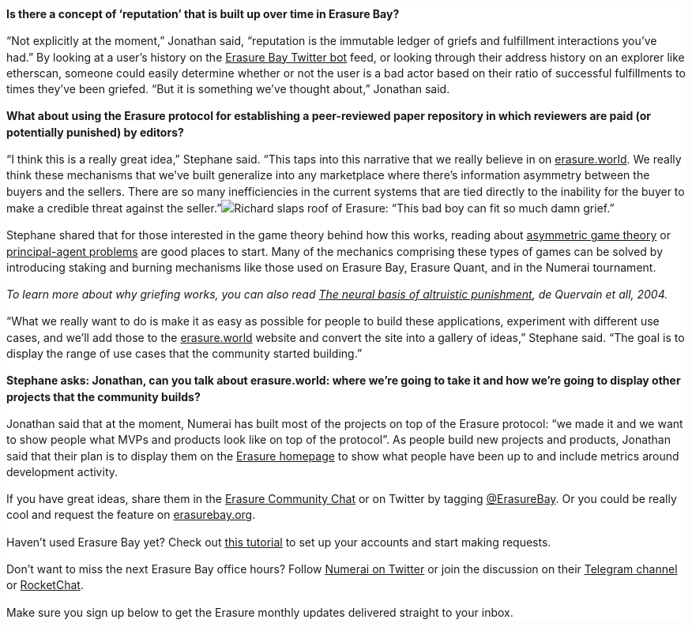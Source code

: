 **Is there a concept of ‘reputation’ that is built up over time in Erasure Bay?**

“Not explicitly at the moment,” Jonathan said, “reputation is the immutable ledger of griefs and fulfillment interactions you’ve had.” By looking at a user’s history on the [Erasure Bay Twitter bot](http://twitter.com/erasurebay) feed, or looking through their address history on an explorer like etherscan, someone could easily determine whether or not the user is a bad actor based on their ratio of successful fulfillments to times they’ve been griefed. “But it is something we’ve thought about,” Jonathan said.

**What about using the Erasure protocol for establishing a peer-reviewed paper repository in which reviewers are paid \(or potentially punished\) by editors?**

“I think this is a really great idea,” Stephane said. “This taps into this narrative that we really believe in on [erasure.world](http://erasure.world). We really think these mechanisms that we’ve built generalize into any marketplace where there’s information asymmetry between the buyers and the sellers. There are so many inefficiencies in the current systems that are tied directly to the inability for the buyer to make a credible threat against the seller.”![](https://cdn-images-1.medium.com/max/1600/1*ytV_-rnBwB0uN6VfqsDbcQ.jpeg)Richard slaps roof of Erasure: “This bad boy can fit so much damn grief.”

Stephane shared that for those interested in the game theory behind how this works, reading about [asymmetric game theory](https://www.nature.com/articles/s41598-018-19194-4) or [principal-agent problems](https://www.jstor.org/stable/258191?seq=1#metadata_info_tab_contents) are good places to start. Many of the mechanics comprising these types of games can be solved by introducing staking and burning mechanisms like those used on Erasure Bay, Erasure Quant, and in the Numerai tournament.

_To learn more about why griefing works, you can also read_ [_The neural basis of altruistic punishment_](https://www.ncbi.nlm.nih.gov/pubmed/15333831/)_, de Quervain et all, 2004._

“What we really want to do is make it as easy as possible for people to build these applications, experiment with different use cases, and we’ll add those to the [erasure.world](http://erasure.world) website and convert the site into a gallery of ideas,” Stephane said. “The goal is to display the range of use cases that the community started building.”

**Stephane asks: Jonathan, can you talk about erasure.world: where we’re going to take it and how we’re going to display other projects that the community builds?**

Jonathan said that at the moment, Numerai has built most of the projects on top of the Erasure protocol: “we made it and we want to show people what MVPs and products look like on top of the protocol”. As people build new projects and products, Jonathan said that their plan is to display them on the [Erasure homepage](http://erasure.world) to show what people have been up to and include metrics around development activity.

If you have great ideas, share them in the [Erasure Community Chat](https://go.rocket.chat/invite?host=community.numer.ai&path=invite%2F9L7egf) or on Twitter by tagging [@ErasureBay](https://twitter.com/ErasureBay). Or you could be really cool and request the feature on [erasurebay.org](https://erasurebay.org/).

Haven’t used Erasure Bay yet? Check out [this tutorial](https://app.gitbook.com/@numerai/s/erasure/erasurebay-docs/new-bay-user-walkthrough) to set up your accounts and start making requests.

Don’t want to miss the next Erasure Bay office hours? Follow [Numerai on Twitter](https://twitter.com/numerai) or join the discussion on their [Telegram channel](https://t.me/NMR_Official) or [RocketChat](https://community.numer.ai/home).

Make sure you sign up below to get the Erasure monthly updates delivered straight to your inbox.

